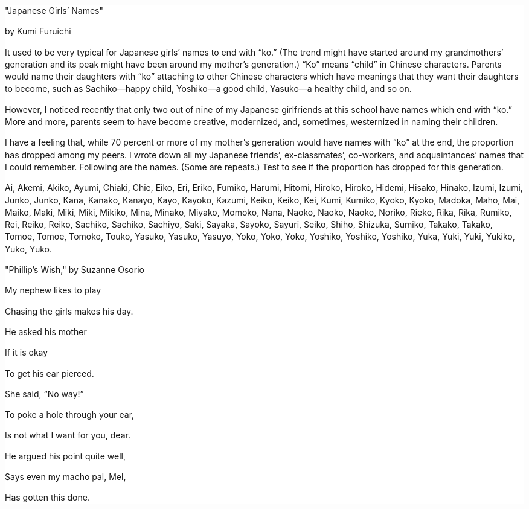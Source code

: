 </div>
</div>

<div data-type="exercise" id="exer6">
<div data-type="problem" id="id9402904" markdown="1">
"Japanese Girls’ Names"

by Kumi Furuichi

It used to be very typical for Japanese girls’ names to end with “ko.” (The trend might have started around my grandmothers’ generation and its peak might have been around my mother’s generation.) “Ko” means “child” in Chinese characters. Parents would name their daughters with “ko” attaching to other Chinese characters which have meanings that they want their daughters to become, such as Sachiko—happy child, Yoshiko—a good child, Yasuko—a healthy child, and so on.

However, I noticed recently that only two out of nine of my Japanese girlfriends at this school have names which end with “ko.” More and more, parents seem to have become creative, modernized, and, sometimes, westernized in naming their children.

I have a feeling that, while 70 percent or more of my mother’s generation would have names with “ko” at the end, the proportion has dropped among my peers. I wrote down all my Japanese friends’, ex-classmates’, co-workers, and acquaintances’ names that I could remember. Following are the names. (Some are repeats.) Test to see if the proportion has dropped for this generation.

Ai, Akemi, Akiko, Ayumi, Chiaki, Chie, Eiko, Eri, Eriko, Fumiko, Harumi, Hitomi, Hiroko, Hiroko, Hidemi, Hisako, Hinako, Izumi, Izumi, Junko, Junko, Kana, Kanako, Kanayo, Kayo, Kayoko, Kazumi, Keiko, Keiko, Kei, Kumi, Kumiko, Kyoko, Kyoko, Madoka, Maho, Mai, Maiko, Maki, Miki, Miki, Mikiko, Mina, Minako, Miyako, Momoko, Nana, Naoko, Naoko, Naoko, Noriko, Rieko, Rika, Rika, Rumiko, Rei, Reiko, Reiko, Sachiko, Sachiko, Sachiyo, Saki, Sayaka, Sayoko, Sayuri, Seiko, Shiho, Shizuka, Sumiko, Takako, Takako, Tomoe, Tomoe, Tomoko, Touko, Yasuko, Yasuko, Yasuyo, Yoko, Yoko, Yoko, Yoshiko, Yoshiko, Yoshiko, Yuka, Yuki, Yuki, Yukiko, Yuko, Yuko.

</div>
</div>

<div data-type="exercise" id="exerrr">
<div data-type="problem" id="id9403278" markdown="1">
"Phillip’s Wish," by Suzanne Osorio

My nephew likes to play

Chasing the girls makes his day.

He asked his mother

If it is okay

To get his ear pierced.

She said, “No way!”

To poke a hole through your ear,

Is not what I want for you, dear.

He argued his point quite well,

Says even my macho pal, Mel,

Has gotten this done.
